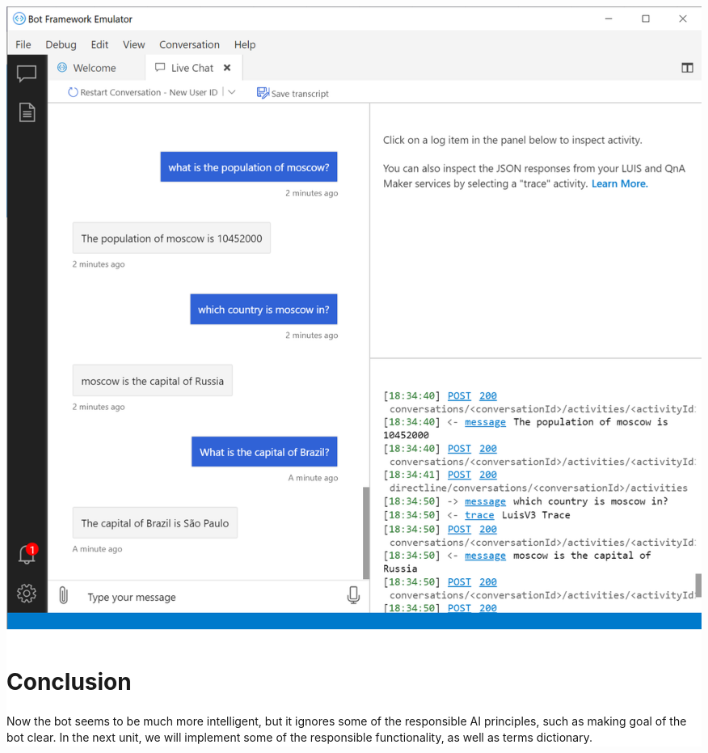![Conversation with the bot](../media/LuisConversation.png)

# Conclusion

Now the bot seems to be much more intelligent, but it ignores some of the responsible AI principles, such as making goal of the bot clear. In the next unit, we will implement some of the responsible functionality, as well as terms dictionary.

[LUIS]: https://docs.microsoft.com/azure/cognitive-services/luis/
[LUISPortal]: http://preview.luis.ai
[CodeLuis]: https://github.com/MicrosoftDocs/learn-responsible-bots/tree/t2-luisrec
[LUISCodeFile]: https://github.com/MicrosoftDocs/learn-responsible-bots/blob/master/models/GeoFriend.json
